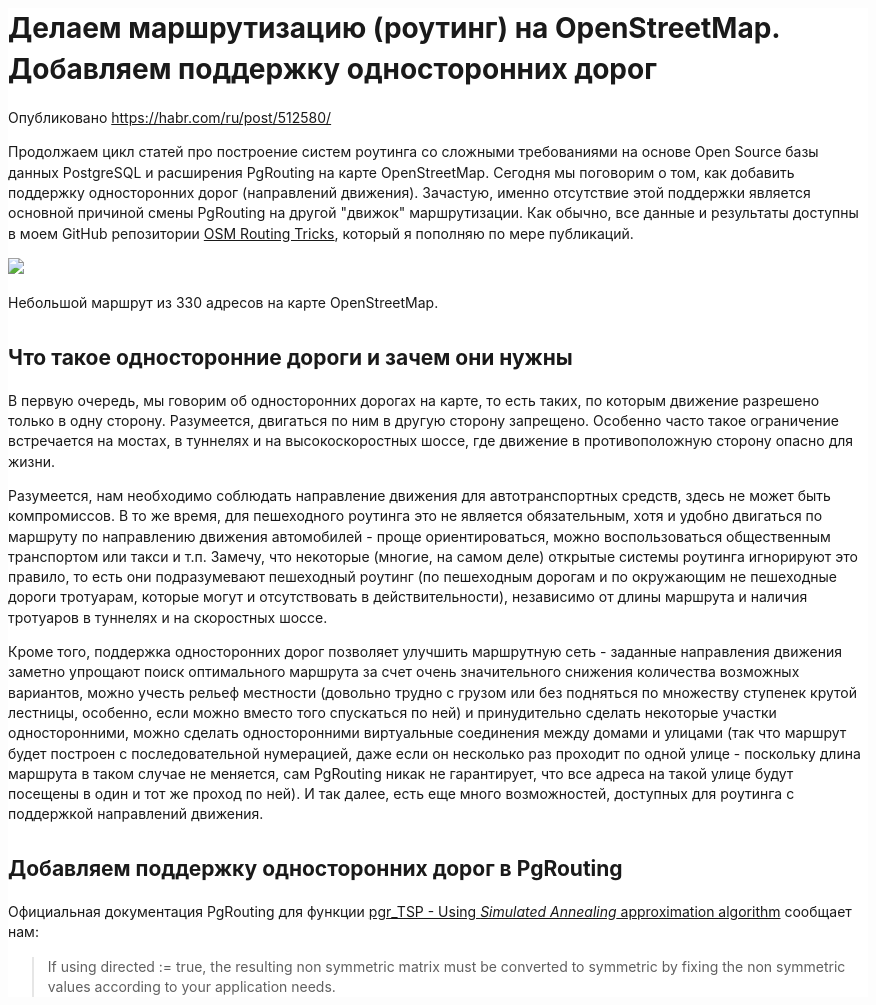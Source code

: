 # Делаем маршрутизацию (роутинг) на OpenStreetMap. Добавляем поддержку односторонних дорог

Опубликовано https://habr.com/ru/post/512580/

Продолжаем цикл статей про построение систем роутинга со сложными требованиями на основе Open Source базы данных PostgreSQL и расширения PgRouting на карте OpenStreetMap. Сегодня мы поговорим о том, как добавить поддержку односторонних дорог (направлений движения). Зачастую, именно отсутствие этой поддержки является основной причиной смены PgRouting на другой "движок" маршрутизации. Как обычно, все данные и результаты доступны в моем GitHub репозитории [OSM Routing Tricks](https://github.com/mobigroup/osmrouting/), который я пополняю по мере публикаций.

![](https://habrastorage.org/webt/ad/y6/zq/ady6zqcxg3wvbzkypgqnjyd3p7m.jpeg)

Небольшой маршрут из 330 адресов на карте OpenStreetMap.

<cut/>

## Что такое односторонние дороги и зачем они нужны

В первую очередь, мы говорим об односторонних дорогах на карте, то есть таких, по которым движение разрешено только в одну сторону. Разумеется, двигаться по ним в другую сторону запрещено. Особенно часто такое ограничение встречается на мостах, в туннелях и на высокоскоростных шоссе, где движение в противоположную сторону опасно для жизни. 

Разумеется, нам необходимо соблюдать направление движения для автотранспортных средств, здесь не может быть компромиссов. В то же время, для пешеходного роутинга это не является обязательным, хотя и удобно двигаться по маршруту по направлению движения автомобилей - проще ориентироваться, можно воспользоваться общественным транспортом или такси и т.п. Замечу, что некоторые (многие, на самом деле) открытые системы роутинга игнорируют это правило, то есть они подразумевают пешеходный роутинг (по пешеходным дорогам и по окружающим не пешеходные дороги тротуарам, которые могут и отсутствовать в действительности), независимо от длины маршрута и наличия тротуаров в туннелях и на скоростных шоссе.

Кроме того, поддержка односторонних дорог позволяет улучшить маршрутную сеть - заданные направления движения заметно упрощают поиск оптимального маршрута за счет очень значительного снижения количества возможных вариантов, можно учесть рельеф местности (довольно трудно с грузом или без подняться по множеству ступенек крутой лестницы, особенно, если можно вместо того спускаться по ней) и принудительно сделать некоторые участки односторонними, можно сделать односторонними виртуальные соединения между домами и улицами (так что маршрут будет построен с последовательной нумерацией, даже если он несколько раз проходит по одной улице - поскольку длина маршрута в таком случае не меняется, сам PgRouting никак не гарантирует, что все адреса на такой улице будут посещены в один и тот же проход по ней). И так далее, есть еще много возможностей, доступных для роутинга с поддержкой направлений движения.

## Добавляем поддержку односторонних дорог в PgRouting

Официальная документация PgRouting для функции [pgr_TSP - Using *Simulated Annealing* approximation algorithm](https://docs.pgrouting.org/3.0/en/pgr_TSP.html) сообщает нам:

>  If using directed := true, the resulting non symmetric matrix must be converted to symmetric by fixing the non symmetric values according to your application needs.
